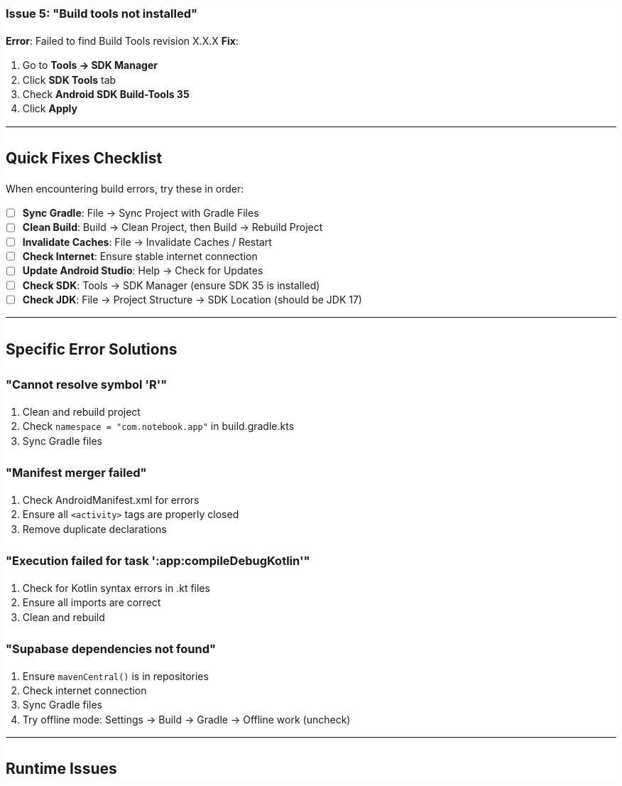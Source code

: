 ### Issue 5: "Build tools not installed"
**Error**: Failed to find Build Tools revision X.X.X
**Fix**:
1. Go to **Tools → SDK Manager**
2. Click **SDK Tools** tab
3. Check **Android SDK Build-Tools 35**
4. Click **Apply**

---

## Quick Fixes Checklist

When encountering build errors, try these in order:

- [ ] **Sync Gradle**: File → Sync Project with Gradle Files
- [ ] **Clean Build**: Build → Clean Project, then Build → Rebuild Project
- [ ] **Invalidate Caches**: File → Invalidate Caches / Restart
- [ ] **Check Internet**: Ensure stable internet connection
- [ ] **Update Android Studio**: Help → Check for Updates
- [ ] **Check SDK**: Tools → SDK Manager (ensure SDK 35 is installed)
- [ ] **Check JDK**: File → Project Structure → SDK Location (should be JDK 17)

---

## Specific Error Solutions

### "Cannot resolve symbol 'R'"
1. Clean and rebuild project
2. Check `namespace = "com.notebook.app"` in build.gradle.kts
3. Sync Gradle files

### "Manifest merger failed"
1. Check AndroidManifest.xml for errors
2. Ensure all `<activity>` tags are properly closed
3. Remove duplicate declarations

### "Execution failed for task ':app:compileDebugKotlin'"
1. Check for Kotlin syntax errors in .kt files
2. Ensure all imports are correct
3. Clean and rebuild

### "Supabase dependencies not found"
1. Ensure `mavenCentral()` is in repositories
2. Check internet connection
3. Sync Gradle files
4. Try offline mode: Settings → Build → Gradle → Offline work (uncheck)

---

## Runtime Issues
